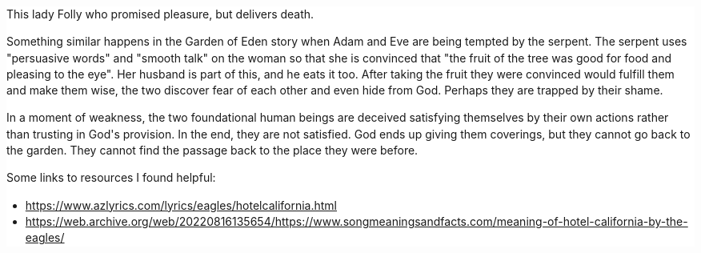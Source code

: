 This lady Folly who promised pleasure, but delivers death.

Something similar happens in the Garden of Eden story when Adam and Eve are being tempted by the serpent. The serpent uses "persuasive words" and "smooth talk" on the woman so that she is convinced that "the fruit of the tree was good for food and pleasing to the eye". Her husband is part of this, and he eats it too. After taking the fruit they were convinced would fulfill them and make them wise, the two discover fear of each other and even hide from God. Perhaps they are trapped by their shame. 

In a moment of weakness, the two foundational human beings are deceived satisfying themselves by their own actions rather than trusting in God's provision. In the end, they are not satisfied. God ends up giving them coverings, but they cannot go back to the garden. They cannot find the passage back to the place they were before. 


Some links to resources I found helpful:
- https://www.azlyrics.com/lyrics/eagles/hotelcalifornia.html
- https://web.archive.org/web/20220816135654/https://www.songmeaningsandfacts.com/meaning-of-hotel-california-by-the-eagles/
